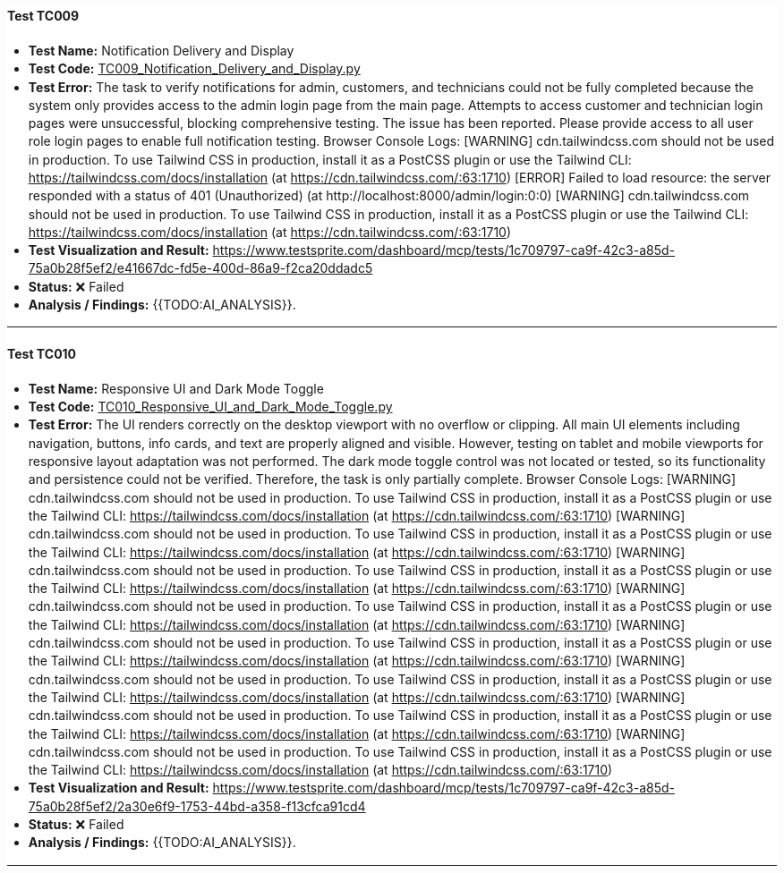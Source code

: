 #### Test TC009
- **Test Name:** Notification Delivery and Display
- **Test Code:** [TC009_Notification_Delivery_and_Display.py](./TC009_Notification_Delivery_and_Display.py)
- **Test Error:** The task to verify notifications for admin, customers, and technicians could not be fully completed because the system only provides access to the admin login page from the main page. Attempts to access customer and technician login pages were unsuccessful, blocking comprehensive testing. The issue has been reported. Please provide access to all user role login pages to enable full notification testing.
Browser Console Logs:
[WARNING] cdn.tailwindcss.com should not be used in production. To use Tailwind CSS in production, install it as a PostCSS plugin or use the Tailwind CLI: https://tailwindcss.com/docs/installation (at https://cdn.tailwindcss.com/:63:1710)
[ERROR] Failed to load resource: the server responded with a status of 401 (Unauthorized) (at http://localhost:8000/admin/login:0:0)
[WARNING] cdn.tailwindcss.com should not be used in production. To use Tailwind CSS in production, install it as a PostCSS plugin or use the Tailwind CLI: https://tailwindcss.com/docs/installation (at https://cdn.tailwindcss.com/:63:1710)
- **Test Visualization and Result:** https://www.testsprite.com/dashboard/mcp/tests/1c709797-ca9f-42c3-a85d-75a0b28f5ef2/e41667dc-fd5e-400d-86a9-f2ca20ddadc5
- **Status:** ❌ Failed
- **Analysis / Findings:** {{TODO:AI_ANALYSIS}}.
---

#### Test TC010
- **Test Name:** Responsive UI and Dark Mode Toggle
- **Test Code:** [TC010_Responsive_UI_and_Dark_Mode_Toggle.py](./TC010_Responsive_UI_and_Dark_Mode_Toggle.py)
- **Test Error:** The UI renders correctly on the desktop viewport with no overflow or clipping. All main UI elements including navigation, buttons, info cards, and text are properly aligned and visible. However, testing on tablet and mobile viewports for responsive layout adaptation was not performed. The dark mode toggle control was not located or tested, so its functionality and persistence could not be verified. Therefore, the task is only partially complete.
Browser Console Logs:
[WARNING] cdn.tailwindcss.com should not be used in production. To use Tailwind CSS in production, install it as a PostCSS plugin or use the Tailwind CLI: https://tailwindcss.com/docs/installation (at https://cdn.tailwindcss.com/:63:1710)
[WARNING] cdn.tailwindcss.com should not be used in production. To use Tailwind CSS in production, install it as a PostCSS plugin or use the Tailwind CLI: https://tailwindcss.com/docs/installation (at https://cdn.tailwindcss.com/:63:1710)
[WARNING] cdn.tailwindcss.com should not be used in production. To use Tailwind CSS in production, install it as a PostCSS plugin or use the Tailwind CLI: https://tailwindcss.com/docs/installation (at https://cdn.tailwindcss.com/:63:1710)
[WARNING] cdn.tailwindcss.com should not be used in production. To use Tailwind CSS in production, install it as a PostCSS plugin or use the Tailwind CLI: https://tailwindcss.com/docs/installation (at https://cdn.tailwindcss.com/:63:1710)
[WARNING] cdn.tailwindcss.com should not be used in production. To use Tailwind CSS in production, install it as a PostCSS plugin or use the Tailwind CLI: https://tailwindcss.com/docs/installation (at https://cdn.tailwindcss.com/:63:1710)
[WARNING] cdn.tailwindcss.com should not be used in production. To use Tailwind CSS in production, install it as a PostCSS plugin or use the Tailwind CLI: https://tailwindcss.com/docs/installation (at https://cdn.tailwindcss.com/:63:1710)
[WARNING] cdn.tailwindcss.com should not be used in production. To use Tailwind CSS in production, install it as a PostCSS plugin or use the Tailwind CLI: https://tailwindcss.com/docs/installation (at https://cdn.tailwindcss.com/:63:1710)
[WARNING] cdn.tailwindcss.com should not be used in production. To use Tailwind CSS in production, install it as a PostCSS plugin or use the Tailwind CLI: https://tailwindcss.com/docs/installation (at https://cdn.tailwindcss.com/:63:1710)
- **Test Visualization and Result:** https://www.testsprite.com/dashboard/mcp/tests/1c709797-ca9f-42c3-a85d-75a0b28f5ef2/2a30e6f9-1753-44bd-a358-f13cfca91cd4
- **Status:** ❌ Failed
- **Analysis / Findings:** {{TODO:AI_ANALYSIS}}.
---